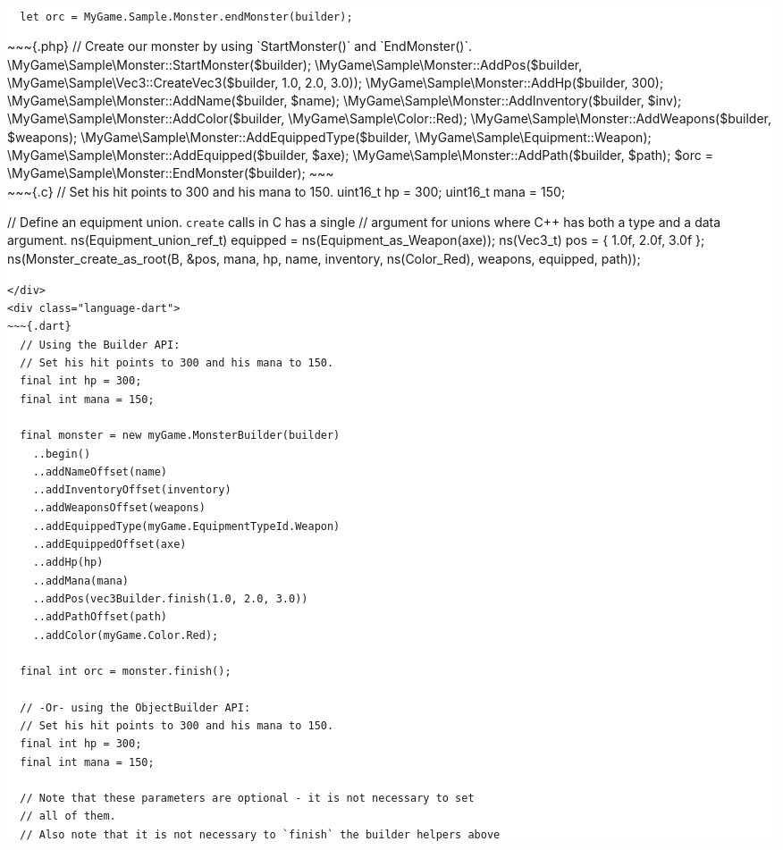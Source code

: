~~~{.ts}
  let orc = MyGame.Sample.Monster.endMonster(builder);
~~~
</div>
<div class="language-php">
~~~{.php}
  // Create our monster by using `StartMonster()` and `EndMonster()`.
  \MyGame\Sample\Monster::StartMonster($builder);
  \MyGame\Sample\Monster::AddPos($builder,
                      \MyGame\Sample\Vec3::CreateVec3($builder, 1.0, 2.0, 3.0));
  \MyGame\Sample\Monster::AddHp($builder, 300);
  \MyGame\Sample\Monster::AddName($builder, $name);
  \MyGame\Sample\Monster::AddInventory($builder, $inv);
  \MyGame\Sample\Monster::AddColor($builder, \MyGame\Sample\Color::Red);
  \MyGame\Sample\Monster::AddWeapons($builder, $weapons);
  \MyGame\Sample\Monster::AddEquippedType($builder, \MyGame\Sample\Equipment::Weapon);
  \MyGame\Sample\Monster::AddEquipped($builder, $axe);
  \MyGame\Sample\Monster::AddPath($builder, $path);
  $orc = \MyGame\Sample\Monster::EndMonster($builder);
~~~
</div>
<div class="language-c">
~~~{.c}
  // Set his hit points to 300 and his mana to 150.
  uint16_t hp = 300;
  uint16_t mana = 150;

  // Define an equipment union. `create` calls in C has a single
  // argument for unions where C++ has both a type and a data argument.
  ns(Equipment_union_ref_t) equipped = ns(Equipment_as_Weapon(axe));
  ns(Vec3_t) pos = { 1.0f, 2.0f, 3.0f };
  ns(Monster_create_as_root(B, &pos, mana, hp, name, inventory, ns(Color_Red),
          weapons, equipped, path));
~~~
</div>
<div class="language-dart">
~~~{.dart}
  // Using the Builder API:
  // Set his hit points to 300 and his mana to 150.
  final int hp = 300;
  final int mana = 150;

  final monster = new myGame.MonsterBuilder(builder)
    ..begin()
    ..addNameOffset(name)
    ..addInventoryOffset(inventory)
    ..addWeaponsOffset(weapons)
    ..addEquippedType(myGame.EquipmentTypeId.Weapon)
    ..addEquippedOffset(axe)
    ..addHp(hp)
    ..addMana(mana)
    ..addPos(vec3Builder.finish(1.0, 2.0, 3.0))
    ..addPathOffset(path)
    ..addColor(myGame.Color.Red);

  final int orc = monster.finish();

  // -Or- using the ObjectBuilder API:
  // Set his hit points to 300 and his mana to 150.
  final int hp = 300;
  final int mana = 150;

  // Note that these parameters are optional - it is not necessary to set
  // all of them.
  // Also note that it is not necessary to `finish` the builder helpers above
~~~